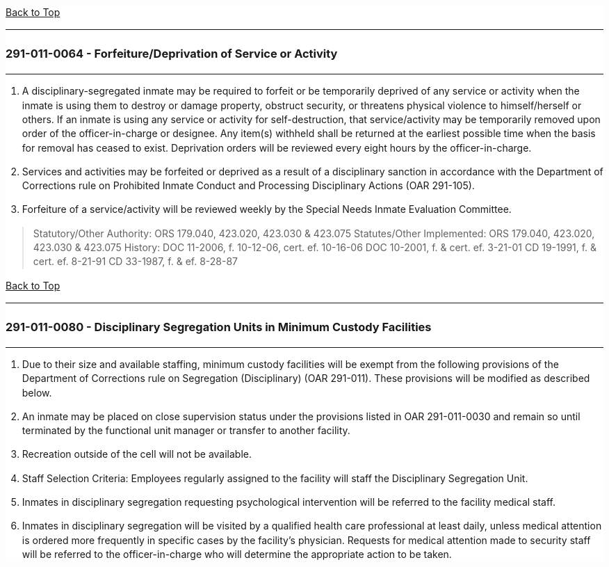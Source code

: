 [Back to Top](#top "Return to Top of Page")

---

### 291-011-0064 - Forfeiture/Deprivation of Service or Activity

---

1. A disciplinary-segregated inmate may be required to forfeit or be temporarily deprived of any service or activity when the inmate is using them to destroy or damage property, obstruct security, or threatens physical violence to himself/herself or others. If an inmate is using any service or activity for self-destruction, that service/activity may be temporarily removed upon order of the officer-in-charge or designee. Any item\(s\) withheld shall be returned at the earliest possible time when the basis for removal has ceased to exist. Deprivation orders will be reviewed every eight hours by the officer-in-charge.

2. Services and activities may be forfeited or deprived as a result of a disciplinary sanction in accordance with the Department of Corrections rule on Prohibited Inmate Conduct and Processing Disciplinary Actions \(OAR 291-105\).

3. Forfeiture of a service/activity will be reviewed weekly by the Special Needs Inmate Evaluation Committee.

> Statutory/Other Authority: ORS 179.040, 423.020, 423.030 & 423.075
> Statutes/Other Implemented: ORS 179.040, 423.020, 423.030 & 423.075
> History:
> DOC 11-2006, f. 10-12-06, cert. ef. 10-16-06
> DOC 10-2001, f. & cert. ef. 3-21-01
> CD 19-1991, f. & cert. ef. 8-21-91
> CD 33-1987, f. & ef. 8-28-87

[Back to Top](#top "Return to Top of Page")

---

### 291-011-0080 - Disciplinary Segregation Units in Minimum Custody Facilities

---

1. Due to their size and available staffing, minimum custody facilities will be exempt from the following provisions of the Department of Corrections rule on Segregation (Disciplinary) (OAR 291-011). These provisions will be modified as described below.

2. An inmate may be placed on close supervision status under the provisions listed in OAR 291-011-0030 and remain so until terminated by the functional unit manager or transfer to another facility.

3. Recreation outside of the cell will not be available.

4. Staff Selection Criteria: Employees regularly assigned to the facility will staff the Disciplinary Segregation Unit.

5. Inmates in disciplinary segregation requesting psychological intervention will be referred to the facility medical staff.

6. Inmates in disciplinary segregation will be visited by a qualified health care professional at least daily, unless medical attention is ordered more frequently in specific cases by the facility’s physician. Requests for medical attention made to security staff will be referred to the officer-in-charge who will determine the appropriate action to be taken.
